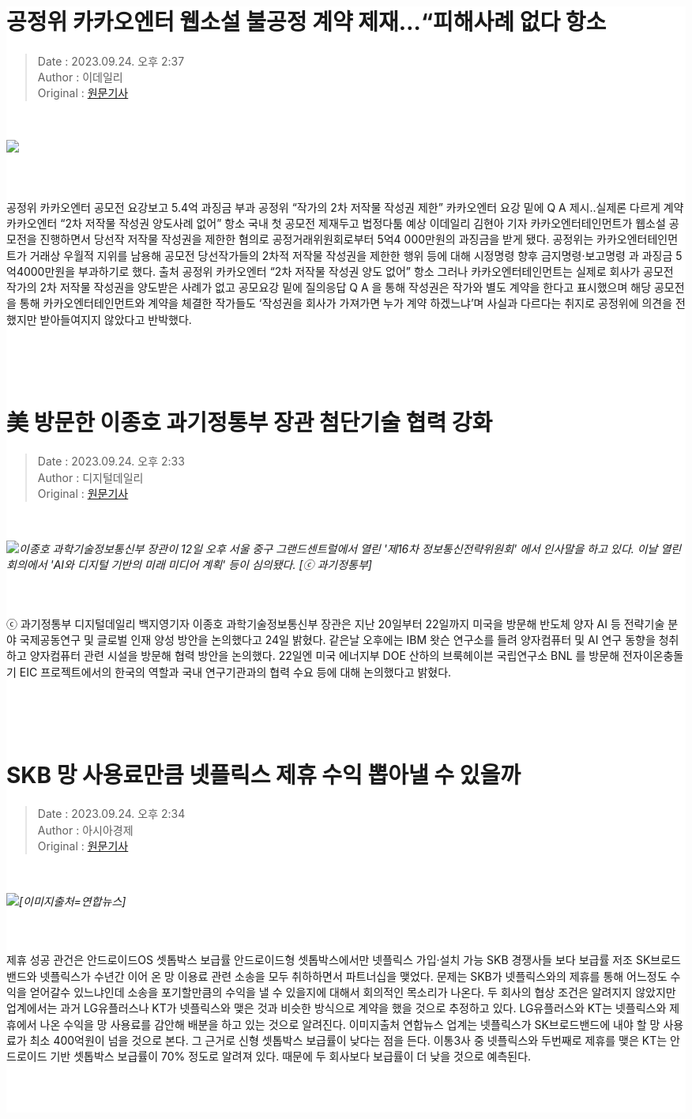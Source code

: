   
# 공정위 카카오엔터 웹소설 불공정 계약 제재…“피해사례 없다 항소  
  
> Date : 2023.09.24. 오후 2:37  
> Author : 이데일리  
> Original : [원문기사](https://n.news.naver.com/mnews/article/018/0005582728?sid=105)  
<br/>  
  
<img src="https://imgnews.pstatic.net/image/018/2023/09/24/0005582728_001_20230924143712028.jpg?type=w647" id="img1"></img>  
<br/><br/>  
  
공정위 카카오엔터 공모전 요강보고 5.4억 과징금 부과 공정위 “작가의 2차 저작물 작성권 제한” 카카오엔터 요강 밑에 Q A 제시..실제론 다르게 계약 카카오엔터 “2차 저작물 작성권 양도사례 없어” 항소 국내 첫 공모전 제재두고 법정다툼 예상 이데일리 김현아 기자 카카오엔터테인먼트가 웹소설 공모전을 진행하면서 당선작 저작물 작성권을 제한한 혐의로 공정거래위원회로부터 5억4 000만원의 과징금을 받게 됐다.
공정위는 카카오엔터테인먼트가 거래상 우월적 지위를 남용해 공모전 당선작가들의 2차적 저작물 작성권을 제한한 행위 등에 대해 시정명령 향후 금지명령·보고명령 과 과징금 5억4000만원을 부과하기로 했다.
출처 공정위 카카오엔터 “2차 저작물 작성권 양도 없어” 항소 그러나 카카오엔터테인먼트는 실제로 회사가 공모전 작가의 2차 저작물 작성권을 양도받은 사례가 없고 공모요강 밑에 질의응답 Q A 을 통해 작성권은 작가와 별도 계약을 한다고 표시했으며 해당 공모전을 통해 카카오엔터테인먼트와 계약을 체결한 작가들도 ‘작성권을 회사가 가져가면 누가 계약 하겠느냐’며 사실과 다르다는 취지로 공정위에 의견을 전했지만 받아들여지지 않았다고 반박했다.  
<br/><br/><br/>  

  
# 美 방문한 이종호 과기정통부 장관 첨단기술 협력 강화  
  
> Date : 2023.09.24. 오후 2:33  
> Author : 디지털데일리  
> Original : [원문기사](https://n.news.naver.com/mnews/article/138/0002157477?sid=105)  
<br/>  
  
<img src="https://imgnews.pstatic.net/image/138/2023/09/24/0002157477_001_20230924143301209.jpg?type=w647" id="img1"></img><em class="img_desc">이종호 과학기술정보통신부 장관이 12일 오후 서울 중구 그랜드센트럴에서 열린 '제16차 정보통신전략위원회' 에서 인사말을 하고 있다. 이날 열린 회의에서 'AI와 디지털 기반의 미래 미디어 계획' 등이 심의됐다. [ⓒ 과기정통부]</em>  
<br/><br/>  
  
ⓒ 과기정통부 디지털데일리 백지영기자 이종호 과학기술정보통신부 장관은 지난 20일부터 22일까지 미국을 방문해 반도체 양자 AI 등 전략기술 분야 국제공동연구 및 글로벌 인재 양성 방안을 논의했다고 24일 밝혔다.
같은날 오후에는 IBM 왓슨 연구소를 들려 양자컴퓨터 및 AI 연구 동향을 청취하고 양자컴퓨터 관련 시설을 방문해 협력 방안을 논의했다.
22일엔 미국 에너지부 DOE 산하의 브룩헤이븐 국립연구소 BNL 를 방문해 전자이온충돌기 EIC 프로젝트에서의 한국의 역할과 국내 연구기관과의 협력 수요 등에 대해 논의했다고 밝혔다.  
<br/><br/><br/>  

  
# SKB 망 사용료만큼 넷플릭스 제휴 수익 뽑아낼 수 있을까  
  
> Date : 2023.09.24. 오후 2:34  
> Author : 아시아경제  
> Original : [원문기사](https://n.news.naver.com/mnews/article/277/0005318778?sid=105)  
<br/>  
  
<img src="https://imgnews.pstatic.net/image/277/2023/09/24/0005318778_001_20230924143401303.jpg?type=w647" id="img1"></img><em class="img_desc">[이미지출처=연합뉴스]</em>  
<br/><br/>  
  
제휴 성공 관건은 안드로이드OS 셋톱박스 보급률 안드로이드형 셋톱박스에서만 넷플릭스 가입·설치 가능 SKB 경쟁사들 보다 보급률 저조 SK브로드밴드와 넷플릭스가 수년간 이어 온 망 이용료 관련 소송을 모두 취하하면서 파트너십을 맺었다.
문제는 SKB가 넷플릭스와의 제휴를 통해 어느정도 수익을 얻어갈수 있느냐인데 소송을 포기할만큼의 수익을 낼 수 있을지에 대해서 회의적인 목소리가 나온다.
두 회사의 협상 조건은 알려지지 않았지만 업계에서는 과거 LG유플러스나 KT가 넷플릭스와 맺은 것과 비슷한 방식으로 계약을 했을 것으로 추정하고 있다.
LG유플러스와 KT는 넷플릭스와 제휴에서 나온 수익을 망 사용료를 감안해 배분을 하고 있는 것으로 알려진다.
이미지출처 연합뉴스 업계는 넷플릭스가 SK브로드밴드에 내야 할 망 사용료가 최소 400억원이 넘을 것으로 본다.
그 근거로 신형 셋톱박스 보급률이 낮다는 점을 든다.
이통3사 중 넷플릭스와 두번째로 제휴를 맺은 KT는 안드로이드 기반 셋톱박스 보급률이 70% 정도로 알려져 있다.
때문에 두 회사보다 보급률이 더 낮을 것으로 예측된다.  
<br/><br/><br/>  
